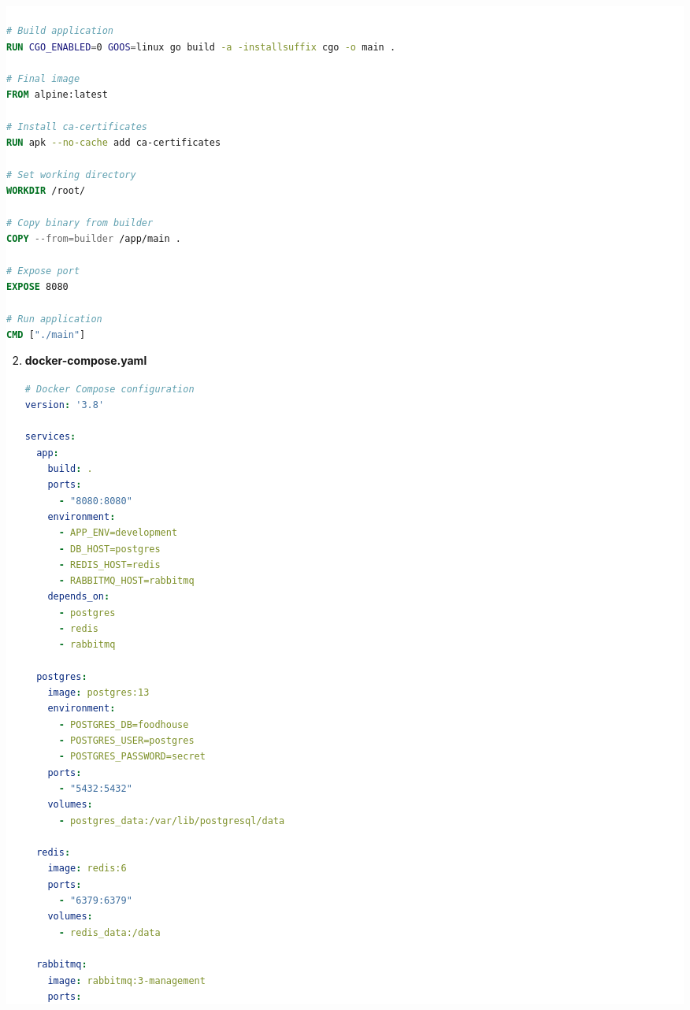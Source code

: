    ```dockerfile

   # Build application
   RUN CGO_ENABLED=0 GOOS=linux go build -a -installsuffix cgo -o main .

   # Final image
   FROM alpine:latest

   # Install ca-certificates
   RUN apk --no-cache add ca-certificates

   # Set working directory
   WORKDIR /root/

   # Copy binary from builder
   COPY --from=builder /app/main .

   # Expose port
   EXPOSE 8080

   # Run application
   CMD ["./main"]
   ```

2. **docker-compose.yaml**
   ```yaml
   # Docker Compose configuration
   version: '3.8'

   services:
     app:
       build: .
       ports:
         - "8080:8080"
       environment:
         - APP_ENV=development
         - DB_HOST=postgres
         - REDIS_HOST=redis
         - RABBITMQ_HOST=rabbitmq
       depends_on:
         - postgres
         - redis
         - rabbitmq

     postgres:
       image: postgres:13
       environment:
         - POSTGRES_DB=foodhouse
         - POSTGRES_USER=postgres
         - POSTGRES_PASSWORD=secret
       ports:
         - "5432:5432"
       volumes:
         - postgres_data:/var/lib/postgresql/data

     redis:
       image: redis:6
       ports:
         - "6379:6379"
       volumes:
         - redis_data:/data

     rabbitmq:
       image: rabbitmq:3-management
       ports:
   ```